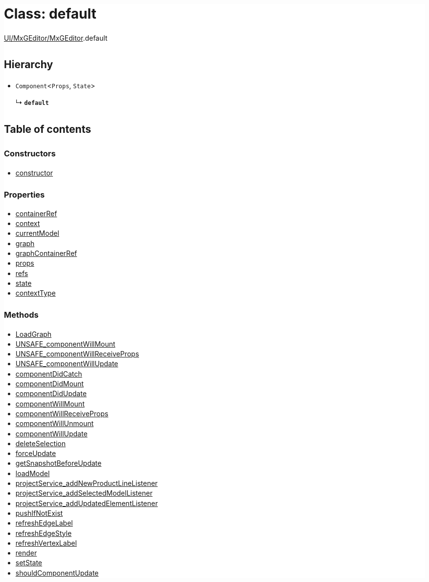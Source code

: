 # Class: default

[UI/MxGEditor/MxGEditor](../wiki/UI.MxGEditor.MxGEditor).default

## Hierarchy

- `Component`<`Props`, `State`\>

  ↳ **`default`**

## Table of contents

### Constructors

- [constructor](../wiki/UI.MxGEditor.MxGEditor.default#constructor)

### Properties

- [containerRef](../wiki/UI.MxGEditor.MxGEditor.default#containerref)
- [context](../wiki/UI.MxGEditor.MxGEditor.default#context)
- [currentModel](../wiki/UI.MxGEditor.MxGEditor.default#currentmodel)
- [graph](../wiki/UI.MxGEditor.MxGEditor.default#graph)
- [graphContainerRef](../wiki/UI.MxGEditor.MxGEditor.default#graphcontainerref)
- [props](../wiki/UI.MxGEditor.MxGEditor.default#props)
- [refs](../wiki/UI.MxGEditor.MxGEditor.default#refs)
- [state](../wiki/UI.MxGEditor.MxGEditor.default#state)
- [contextType](../wiki/UI.MxGEditor.MxGEditor.default#contexttype)

### Methods

- [LoadGraph](../wiki/UI.MxGEditor.MxGEditor.default#loadgraph)
- [UNSAFE\_componentWillMount](../wiki/UI.MxGEditor.MxGEditor.default#unsafe_componentwillmount)
- [UNSAFE\_componentWillReceiveProps](../wiki/UI.MxGEditor.MxGEditor.default#unsafe_componentwillreceiveprops)
- [UNSAFE\_componentWillUpdate](../wiki/UI.MxGEditor.MxGEditor.default#unsafe_componentwillupdate)
- [componentDidCatch](../wiki/UI.MxGEditor.MxGEditor.default#componentdidcatch)
- [componentDidMount](../wiki/UI.MxGEditor.MxGEditor.default#componentdidmount)
- [componentDidUpdate](../wiki/UI.MxGEditor.MxGEditor.default#componentdidupdate)
- [componentWillMount](../wiki/UI.MxGEditor.MxGEditor.default#componentwillmount)
- [componentWillReceiveProps](../wiki/UI.MxGEditor.MxGEditor.default#componentwillreceiveprops)
- [componentWillUnmount](../wiki/UI.MxGEditor.MxGEditor.default#componentwillunmount)
- [componentWillUpdate](../wiki/UI.MxGEditor.MxGEditor.default#componentwillupdate)
- [deleteSelection](../wiki/UI.MxGEditor.MxGEditor.default#deleteselection)
- [forceUpdate](../wiki/UI.MxGEditor.MxGEditor.default#forceupdate)
- [getSnapshotBeforeUpdate](../wiki/UI.MxGEditor.MxGEditor.default#getsnapshotbeforeupdate)
- [loadModel](../wiki/UI.MxGEditor.MxGEditor.default#loadmodel)
- [projectService\_addNewProductLineListener](../wiki/UI.MxGEditor.MxGEditor.default#projectservice_addnewproductlinelistener)
- [projectService\_addSelectedModelListener](../wiki/UI.MxGEditor.MxGEditor.default#projectservice_addselectedmodellistener)
- [projectService\_addUpdatedElementListener](../wiki/UI.MxGEditor.MxGEditor.default#projectservice_addupdatedelementlistener)
- [pushIfNotExist](../wiki/UI.MxGEditor.MxGEditor.default#pushifnotexist)
- [refreshEdgeLabel](../wiki/UI.MxGEditor.MxGEditor.default#refreshedgelabel)
- [refreshEdgeStyle](../wiki/UI.MxGEditor.MxGEditor.default#refreshedgestyle)
- [refreshVertexLabel](../wiki/UI.MxGEditor.MxGEditor.default#refreshvertexlabel)
- [render](../wiki/UI.MxGEditor.MxGEditor.default#render)
- [setState](../wiki/UI.MxGEditor.MxGEditor.default#setstate)
- [shouldComponentUpdate](../wiki/UI.MxGEditor.MxGEditor.default#shouldcomponentupdate)

